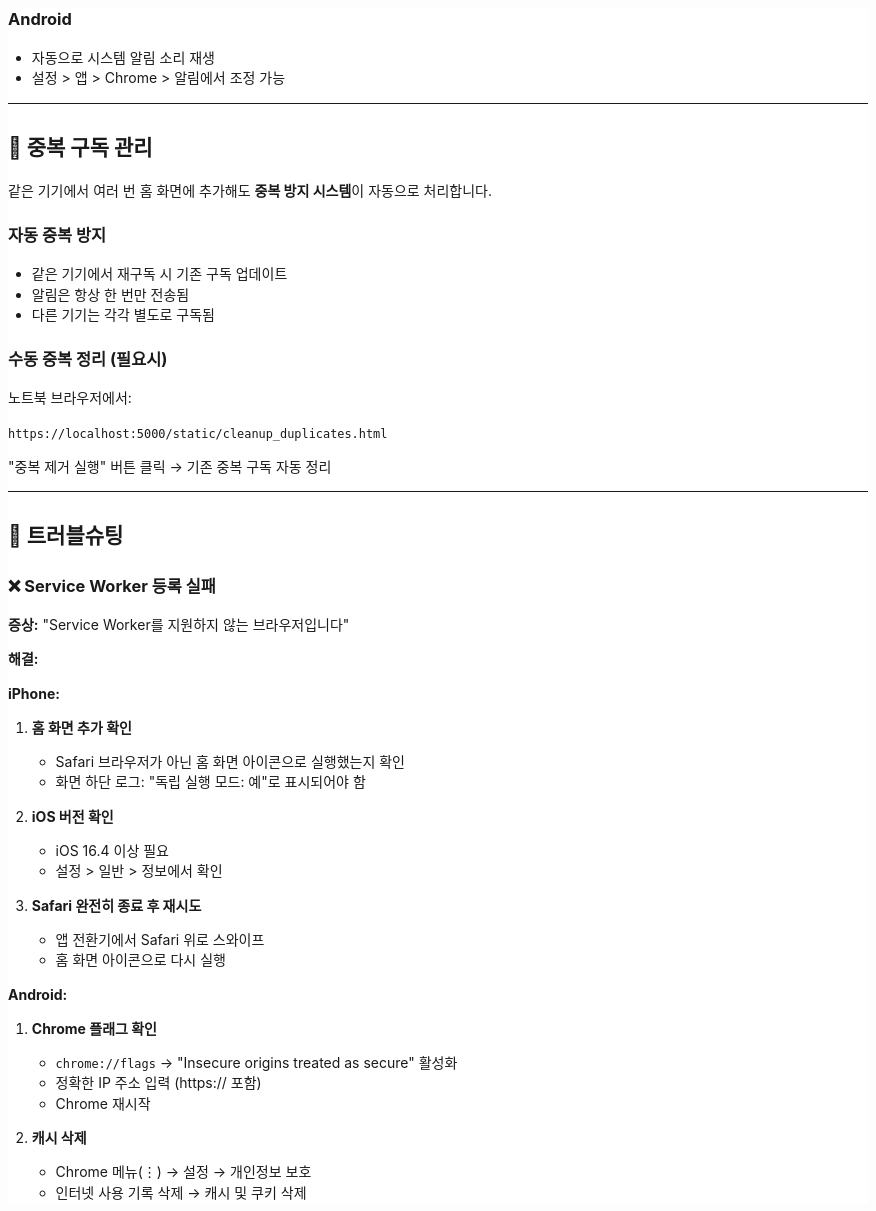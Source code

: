 ### Android
- 자동으로 시스템 알림 소리 재생
- 설정 > 앱 > Chrome > 알림에서 조정 가능

---

## 🧹 중복 구독 관리

같은 기기에서 여러 번 홈 화면에 추가해도 **중복 방지 시스템**이 자동으로 처리합니다.

### 자동 중복 방지
- 같은 기기에서 재구독 시 기존 구독 업데이트
- 알림은 항상 한 번만 전송됨
- 다른 기기는 각각 별도로 구독됨

### 수동 중복 정리 (필요시)
노트북 브라우저에서:
```
https://localhost:5000/static/cleanup_duplicates.html
```

"중복 제거 실행" 버튼 클릭 → 기존 중복 구독 자동 정리

---

## 🔧 트러블슈팅

### ❌ Service Worker 등록 실패

**증상:** "Service Worker를 지원하지 않는 브라우저입니다"

**해결:**

**iPhone:**
1. **홈 화면 추가 확인**
   - Safari 브라우저가 아닌 홈 화면 아이콘으로 실행했는지 확인
   - 화면 하단 로그: "독립 실행 모드: 예"로 표시되어야 함

2. **iOS 버전 확인**
   - iOS 16.4 이상 필요
   - 설정 > 일반 > 정보에서 확인

3. **Safari 완전히 종료 후 재시도**
   - 앱 전환기에서 Safari 위로 스와이프
   - 홈 화면 아이콘으로 다시 실행

**Android:**
1. **Chrome 플래그 확인**
   - `chrome://flags` → "Insecure origins treated as secure" 활성화
   - 정확한 IP 주소 입력 (https:// 포함)
   - Chrome 재시작

2. **캐시 삭제**
   - Chrome 메뉴(⋮) → 설정 → 개인정보 보호
   - 인터넷 사용 기록 삭제 → 캐시 및 쿠키 삭제
